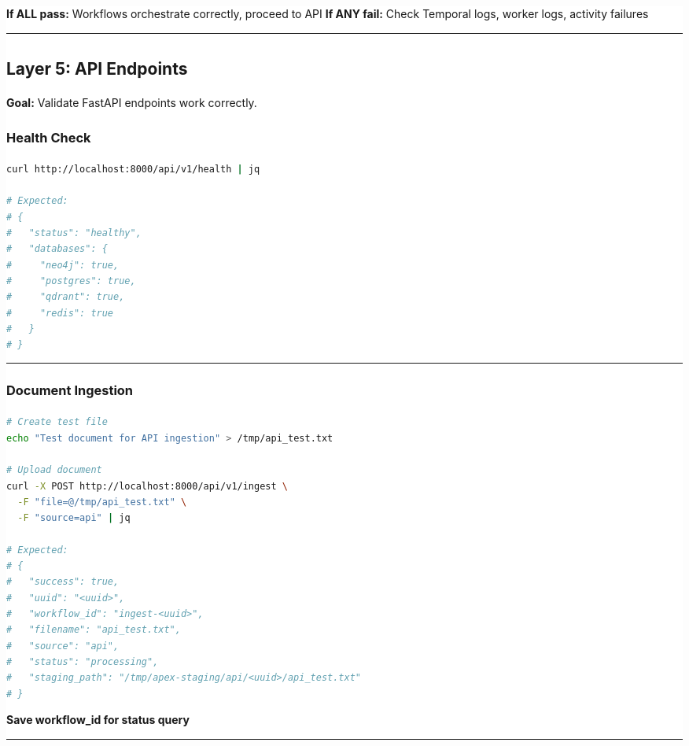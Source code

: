**If ALL pass:** Workflows orchestrate correctly, proceed to API
**If ANY fail:** Check Temporal logs, worker logs, activity failures

---

## Layer 5: API Endpoints

**Goal:** Validate FastAPI endpoints work correctly.

### Health Check

```bash
curl http://localhost:8000/api/v1/health | jq

# Expected:
# {
#   "status": "healthy",
#   "databases": {
#     "neo4j": true,
#     "postgres": true,
#     "qdrant": true,
#     "redis": true
#   }
# }
```

---

### Document Ingestion

```bash
# Create test file
echo "Test document for API ingestion" > /tmp/api_test.txt

# Upload document
curl -X POST http://localhost:8000/api/v1/ingest \
  -F "file=@/tmp/api_test.txt" \
  -F "source=api" | jq

# Expected:
# {
#   "success": true,
#   "uuid": "<uuid>",
#   "workflow_id": "ingest-<uuid>",
#   "filename": "api_test.txt",
#   "source": "api",
#   "status": "processing",
#   "staging_path": "/tmp/apex-staging/api/<uuid>/api_test.txt"
# }
```

**Save workflow_id for status query**

---